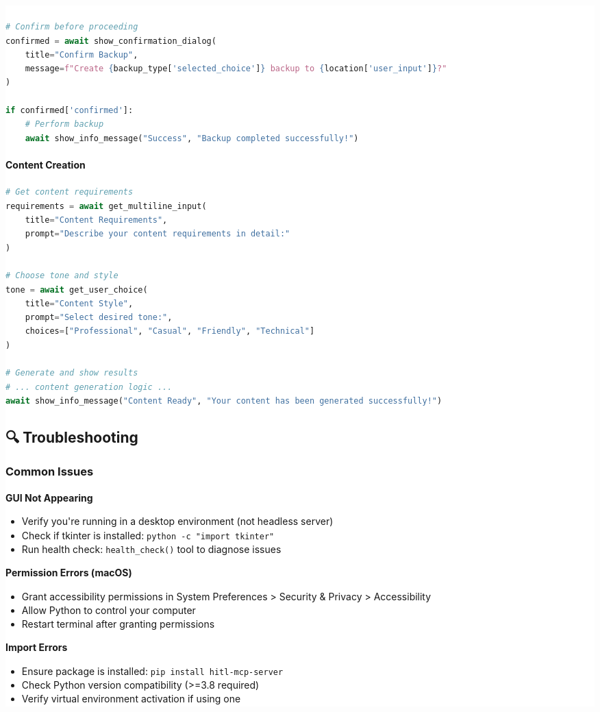 ```python

# Confirm before proceeding
confirmed = await show_confirmation_dialog(
    title="Confirm Backup",
    message=f"Create {backup_type['selected_choice']} backup to {location['user_input']}?"
)

if confirmed['confirmed']:
    # Perform backup
    await show_info_message("Success", "Backup completed successfully!")
```

#### Content Creation

```python
# Get content requirements
requirements = await get_multiline_input(
    title="Content Requirements",
    prompt="Describe your content requirements in detail:"
)

# Choose tone and style
tone = await get_user_choice(
    title="Content Style",
    prompt="Select desired tone:",
    choices=["Professional", "Casual", "Friendly", "Technical"]
)

# Generate and show results
# ... content generation logic ...
await show_info_message("Content Ready", "Your content has been generated successfully!")
```

## 🔍 Troubleshooting

### Common Issues

**GUI Not Appearing**

- Verify you're running in a desktop environment (not headless server)
- Check if tkinter is installed: `python -c "import tkinter"`
- Run health check: `health_check()` tool to diagnose issues

**Permission Errors (macOS)**

- Grant accessibility permissions in System Preferences > Security & Privacy > Accessibility
- Allow Python to control your computer
- Restart terminal after granting permissions

**Import Errors**

- Ensure package is installed: `pip install hitl-mcp-server`
- Check Python version compatibility (>=3.8 required)
- Verify virtual environment activation if using one
